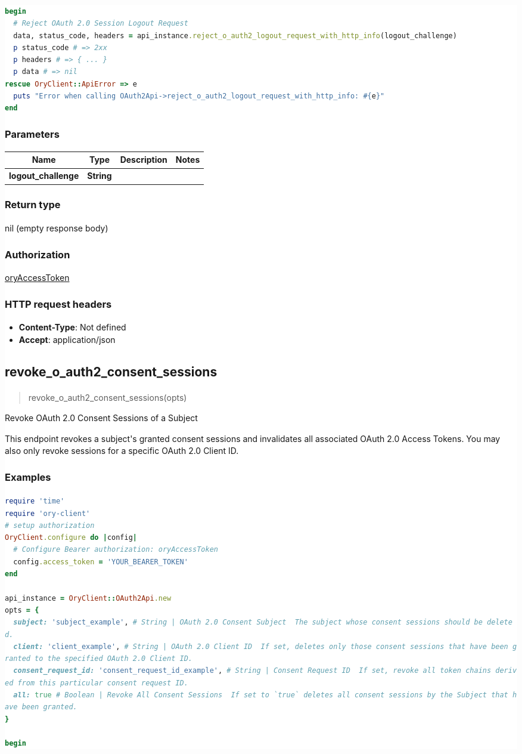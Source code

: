 ```ruby
begin
  # Reject OAuth 2.0 Session Logout Request
  data, status_code, headers = api_instance.reject_o_auth2_logout_request_with_http_info(logout_challenge)
  p status_code # => 2xx
  p headers # => { ... }
  p data # => nil
rescue OryClient::ApiError => e
  puts "Error when calling OAuth2Api->reject_o_auth2_logout_request_with_http_info: #{e}"
end
```

### Parameters

| Name | Type | Description | Notes |
| ---- | ---- | ----------- | ----- |
| **logout_challenge** | **String** |  |  |

### Return type

nil (empty response body)

### Authorization

[oryAccessToken](../README.md#oryAccessToken)

### HTTP request headers

- **Content-Type**: Not defined
- **Accept**: application/json


## revoke_o_auth2_consent_sessions

> revoke_o_auth2_consent_sessions(opts)

Revoke OAuth 2.0 Consent Sessions of a Subject

This endpoint revokes a subject's granted consent sessions and invalidates all associated OAuth 2.0 Access Tokens. You may also only revoke sessions for a specific OAuth 2.0 Client ID.

### Examples

```ruby
require 'time'
require 'ory-client'
# setup authorization
OryClient.configure do |config|
  # Configure Bearer authorization: oryAccessToken
  config.access_token = 'YOUR_BEARER_TOKEN'
end

api_instance = OryClient::OAuth2Api.new
opts = {
  subject: 'subject_example', # String | OAuth 2.0 Consent Subject  The subject whose consent sessions should be deleted.
  client: 'client_example', # String | OAuth 2.0 Client ID  If set, deletes only those consent sessions that have been granted to the specified OAuth 2.0 Client ID.
  consent_request_id: 'consent_request_id_example', # String | Consent Request ID  If set, revoke all token chains derived from this particular consent request ID.
  all: true # Boolean | Revoke All Consent Sessions  If set to `true` deletes all consent sessions by the Subject that have been granted.
}

begin
```